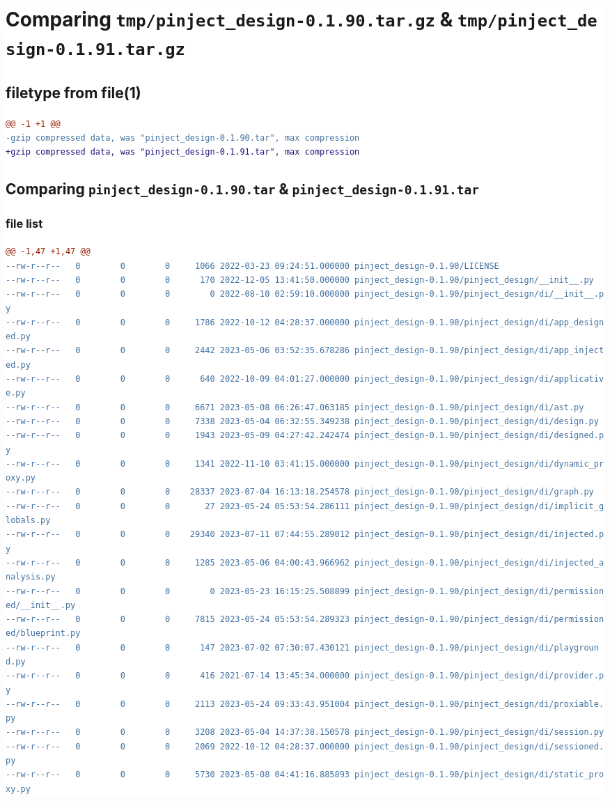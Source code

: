 # Comparing `tmp/pinject_design-0.1.90.tar.gz` & `tmp/pinject_design-0.1.91.tar.gz`

## filetype from file(1)

```diff
@@ -1 +1 @@
-gzip compressed data, was "pinject_design-0.1.90.tar", max compression
+gzip compressed data, was "pinject_design-0.1.91.tar", max compression
```

## Comparing `pinject_design-0.1.90.tar` & `pinject_design-0.1.91.tar`

### file list

```diff
@@ -1,47 +1,47 @@
--rw-r--r--   0        0        0     1066 2022-03-23 09:24:51.000000 pinject_design-0.1.90/LICENSE
--rw-r--r--   0        0        0      170 2022-12-05 13:41:50.000000 pinject_design-0.1.90/pinject_design/__init__.py
--rw-r--r--   0        0        0        0 2022-08-10 02:59:10.000000 pinject_design-0.1.90/pinject_design/di/__init__.py
--rw-r--r--   0        0        0     1786 2022-10-12 04:28:37.000000 pinject_design-0.1.90/pinject_design/di/app_designed.py
--rw-r--r--   0        0        0     2442 2023-05-06 03:52:35.678286 pinject_design-0.1.90/pinject_design/di/app_injected.py
--rw-r--r--   0        0        0      640 2022-10-09 04:01:27.000000 pinject_design-0.1.90/pinject_design/di/applicative.py
--rw-r--r--   0        0        0     6671 2023-05-08 06:26:47.063185 pinject_design-0.1.90/pinject_design/di/ast.py
--rw-r--r--   0        0        0     7338 2023-05-04 06:32:55.349238 pinject_design-0.1.90/pinject_design/di/design.py
--rw-r--r--   0        0        0     1943 2023-05-09 04:27:42.242474 pinject_design-0.1.90/pinject_design/di/designed.py
--rw-r--r--   0        0        0     1341 2022-11-10 03:41:15.000000 pinject_design-0.1.90/pinject_design/di/dynamic_proxy.py
--rw-r--r--   0        0        0    28337 2023-07-04 16:13:18.254578 pinject_design-0.1.90/pinject_design/di/graph.py
--rw-r--r--   0        0        0       27 2023-05-24 05:53:54.286111 pinject_design-0.1.90/pinject_design/di/implicit_globals.py
--rw-r--r--   0        0        0    29340 2023-07-11 07:44:55.289012 pinject_design-0.1.90/pinject_design/di/injected.py
--rw-r--r--   0        0        0     1285 2023-05-06 04:00:43.966962 pinject_design-0.1.90/pinject_design/di/injected_analysis.py
--rw-r--r--   0        0        0        0 2023-05-23 16:15:25.508899 pinject_design-0.1.90/pinject_design/di/permissioned/__init__.py
--rw-r--r--   0        0        0     7815 2023-05-24 05:53:54.289323 pinject_design-0.1.90/pinject_design/di/permissioned/blueprint.py
--rw-r--r--   0        0        0      147 2023-07-02 07:30:07.430121 pinject_design-0.1.90/pinject_design/di/playground.py
--rw-r--r--   0        0        0      416 2021-07-14 13:45:34.000000 pinject_design-0.1.90/pinject_design/di/provider.py
--rw-r--r--   0        0        0     2113 2023-05-24 09:33:43.951004 pinject_design-0.1.90/pinject_design/di/proxiable.py
--rw-r--r--   0        0        0     3208 2023-05-04 14:37:38.150578 pinject_design-0.1.90/pinject_design/di/session.py
--rw-r--r--   0        0        0     2069 2022-10-12 04:28:37.000000 pinject_design-0.1.90/pinject_design/di/sessioned.py
--rw-r--r--   0        0        0     5730 2023-05-08 04:41:16.885893 pinject_design-0.1.90/pinject_design/di/static_proxy.py
```